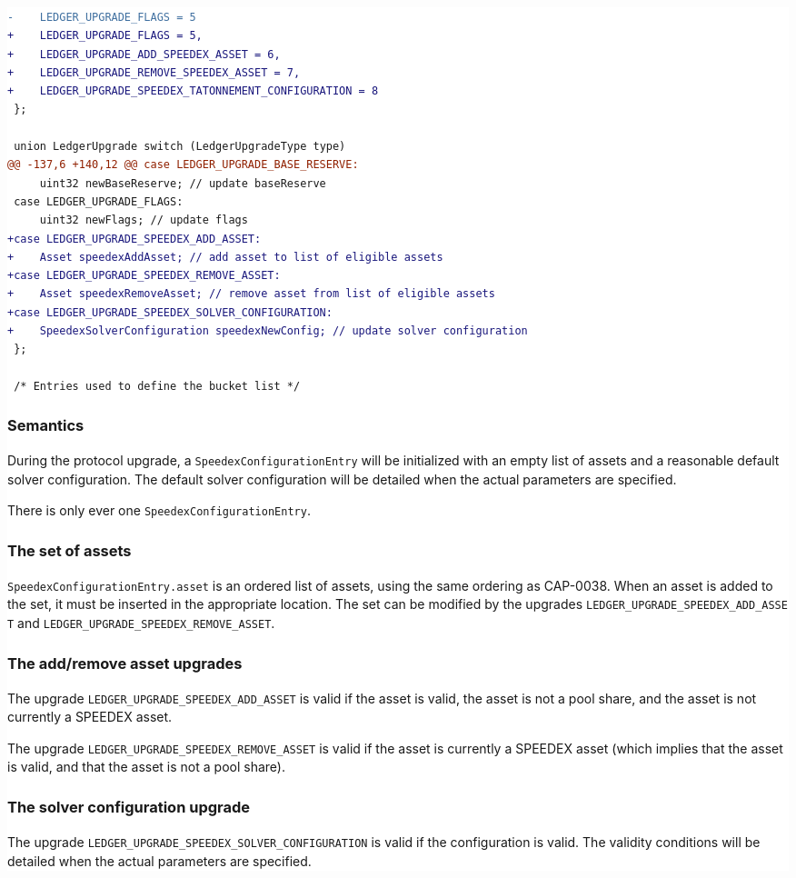 ```diff mddiffcheck.base=a211531148f13ab38725bc176630793d657b7f88
-    LEDGER_UPGRADE_FLAGS = 5
+    LEDGER_UPGRADE_FLAGS = 5,
+    LEDGER_UPGRADE_ADD_SPEEDEX_ASSET = 6,
+    LEDGER_UPGRADE_REMOVE_SPEEDEX_ASSET = 7,
+    LEDGER_UPGRADE_SPEEDEX_TATONNEMENT_CONFIGURATION = 8
 };
 
 union LedgerUpgrade switch (LedgerUpgradeType type)
@@ -137,6 +140,12 @@ case LEDGER_UPGRADE_BASE_RESERVE:
     uint32 newBaseReserve; // update baseReserve
 case LEDGER_UPGRADE_FLAGS:
     uint32 newFlags; // update flags
+case LEDGER_UPGRADE_SPEEDEX_ADD_ASSET:
+    Asset speedexAddAsset; // add asset to list of eligible assets
+case LEDGER_UPGRADE_SPEEDEX_REMOVE_ASSET:
+    Asset speedexRemoveAsset; // remove asset from list of eligible assets
+case LEDGER_UPGRADE_SPEEDEX_SOLVER_CONFIGURATION:
+    SpeedexSolverConfiguration speedexNewConfig; // update solver configuration
 };
 
 /* Entries used to define the bucket list */

```

### Semantics
During the protocol upgrade, a `SpeedexConfigurationEntry` will be initialized
with an empty list of assets and a reasonable default solver configuration. The
default solver configuration will be detailed when the actual parameters are
specified.

There is only ever one `SpeedexConfigurationEntry`.

### The set of assets
`SpeedexConfigurationEntry.asset` is an ordered list of assets, using the same
ordering as CAP-0038. When an asset is added to the set, it must be inserted in
the appropriate location. The set can be modified by the upgrades
`LEDGER_UPGRADE_SPEEDEX_ADD_ASSET` and `LEDGER_UPGRADE_SPEEDEX_REMOVE_ASSET`.

### The add/remove asset upgrades
The upgrade `LEDGER_UPGRADE_SPEEDEX_ADD_ASSET` is valid if the asset is valid,
the asset is not a pool share, and the asset is not currently a SPEEDEX asset. 

The upgrade `LEDGER_UPGRADE_SPEEDEX_REMOVE_ASSET` is valid if the asset is
currently a SPEEDEX asset (which implies that the asset is valid, and that the
asset is not a pool share).

### The solver configuration upgrade
The upgrade `LEDGER_UPGRADE_SPEEDEX_SOLVER_CONFIGURATION` is valid if the
configuration is valid. The validity conditions will be detailed when the actual
parameters are specified.
